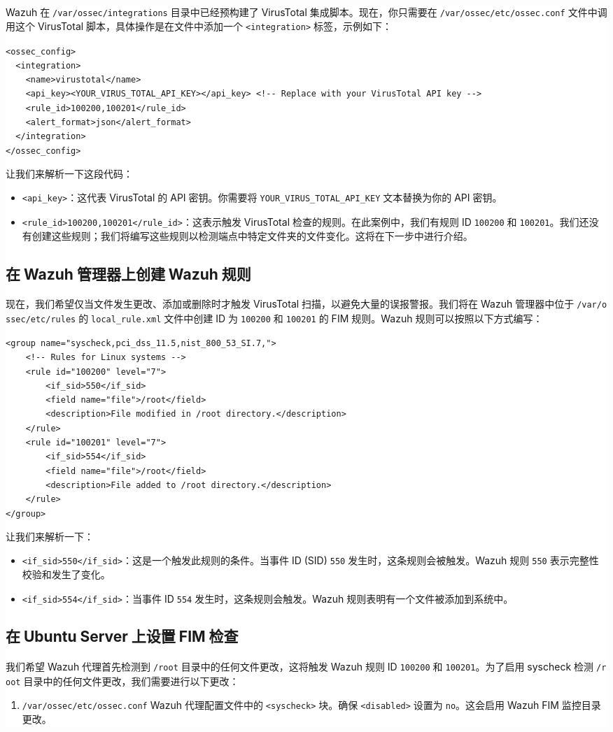Wazuh 在 `/var/ossec/integrations` 目录中已经预构建了 VirusTotal 集成脚本。现在，你只需要在 `/var/ossec/etc/ossec.conf` 文件中调用这个 VirusTotal 脚本，具体操作是在文件中添加一个 `<integration>` 标签，示例如下：

```
<ossec_config>
  <integration>
    <name>virustotal</name>
    <api_key><YOUR_VIRUS_TOTAL_API_KEY></api_key> <!-- Replace with your VirusTotal API key -->
    <rule_id>100200,100201</rule_id>
    <alert_format>json</alert_format>
  </integration>
</ossec_config>
```

让我们来解析一下这段代码：

+   `<api_key>`：这代表 VirusTotal 的 API 密钥。你需要将 `YOUR_VIRUS_TOTAL_API_KEY` 文本替换为你的 API 密钥。

+   `<rule_id>100200,100201</rule_id>`：这表示触发 VirusTotal 检查的规则。在此案例中，我们有规则 ID `100200` 和 `100201`。我们还没有创建这些规则；我们将编写这些规则以检测端点中特定文件夹的文件变化。这将在下一步中进行介绍。

## 在 Wazuh 管理器上创建 Wazuh 规则

现在，我们希望仅当文件发生更改、添加或删除时才触发 VirusTotal 扫描，以避免大量的误报警报。我们将在 Wazuh 管理器中位于 `/var/ossec/etc/rules` 的 `local_rule.xml` 文件中创建 ID 为 `100200` 和 `100201` 的 FIM 规则。Wazuh 规则可以按照以下方式编写：

```
<group name="syscheck,pci_dss_11.5,nist_800_53_SI.7,">
    <!-- Rules for Linux systems -->
    <rule id="100200" level="7">
        <if_sid>550</if_sid>
        <field name="file">/root</field>
        <description>File modified in /root directory.</description>
    </rule>
    <rule id="100201" level="7">
        <if_sid>554</if_sid>
        <field name="file">/root</field>
        <description>File added to /root directory.</description>
    </rule>
</group>
```

让我们来解析一下：

+   `<if_sid>550</if_sid>`：这是一个触发此规则的条件。当事件 ID (SID) `550` 发生时，这条规则会被触发。Wazuh 规则 `550` 表示完整性校验和发生了变化。

+   `<if_sid>554</if_sid>`：当事件 ID `554` 发生时，这条规则会触发。Wazuh 规则表明有一个文件被添加到系统中。

## 在 Ubuntu Server 上设置 FIM 检查

我们希望 Wazuh 代理首先检测到 `/root` 目录中的任何文件更改，这将触发 Wazuh 规则 ID `100200` 和 `100201`。为了启用 syscheck 检测 `/root` 目录中的任何文件更改，我们需要进行以下更改：

1.  `/var/ossec/etc/ossec.conf` Wazuh 代理配置文件中的 `<syscheck>` 块。确保 `<disabled>` 设置为 `no`。这会启用 Wazuh FIM 监控目录更改。
